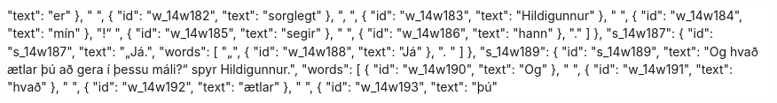 "text": "er"
},
" ",
{
"id": "w_14w182",
"text": "sorglegt"
},
", ",
{
"id": "w_14w183",
"text": "Hildigunnur"
},
" ",
{
"id": "w_14w184",
"text": "mín"
},
"!“ ",
{
"id": "w_14w185",
"text": "segir"
},
" ",
{
"id": "w_14w186",
"text": "hann"
},
"."
]
},
"s_14w187": {
"id": "s_14w187",
"text": "„Já.",
"words": [
"„",
{
"id": "w_14w188",
"text": "Já"
},
". "
]
},
"s_14w189": {
"id": "s_14w189",
"text": "Og hvað ætlar þú að gera í þessu máli?“ spyr Hildigunnur.",
"words": [
{
"id": "w_14w190",
"text": "Og"
},
" ",
{
"id": "w_14w191",
"text": "hvað"
},
" ",
{
"id": "w_14w192",
"text": "ætlar"
},
" ",
{
"id": "w_14w193",
"text": "þú"